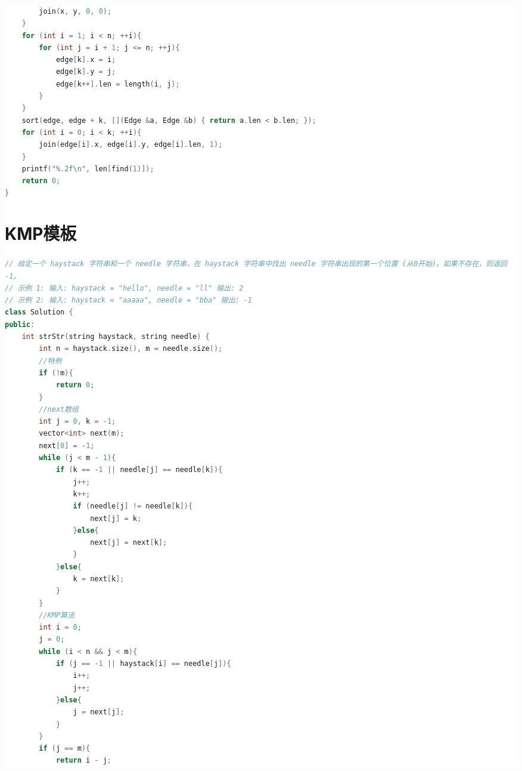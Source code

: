 ```c++
        join(x, y, 0, 0);
    }
    for (int i = 1; i < n; ++i){
        for (int j = i + 1; j <= n; ++j){
            edge[k].x = i;
            edge[k].y = j;
            edge[k++].len = length(i, j);
        }
    }
    sort(edge, edge + k, [](Edge &a, Edge &b) { return a.len < b.len; });
    for (int i = 0; i < k; ++i){
        join(edge[i].x, edge[i].y, edge[i].len, 1);
    }
    printf("%.2f\n", len[find(1)]);
    return 0;
}
```

# KMP模板

```c++
// 给定一个 haystack 字符串和一个 needle 字符串，在 haystack 字符串中找出 needle 字符串出现的第一个位置 (从0开始)。如果不存在，则返回  -1。
// 示例 1: 输入: haystack = "hello", needle = "ll" 输出: 2
// 示例 2: 输入: haystack = "aaaaa", needle = "bba" 输出: -1
class Solution {
public:
    int strStr(string haystack, string needle) {
        int n = haystack.size(), m = needle.size();
        //特例
        if (!m){
            return 0;
        }
        //next数组
        int j = 0, k = -1;
        vector<int> next(m);
        next[0] = -1;
        while (j < m - 1){
            if (k == -1 || needle[j] == needle[k]){
                j++;
                k++;
                if (needle[j] != needle[k]){
                    next[j] = k;
                }else{
                    next[j] = next[k];
                }
            }else{
                k = next[k];
            }
        }
        //KMP算法
        int i = 0;
        j = 0;
        while (i < n && j < m){
            if (j == -1 || haystack[i] == needle[j]){
                i++;
                j++;
            }else{
                j = next[j];
            }
        }
        if (j == m){
            return i - j;
```